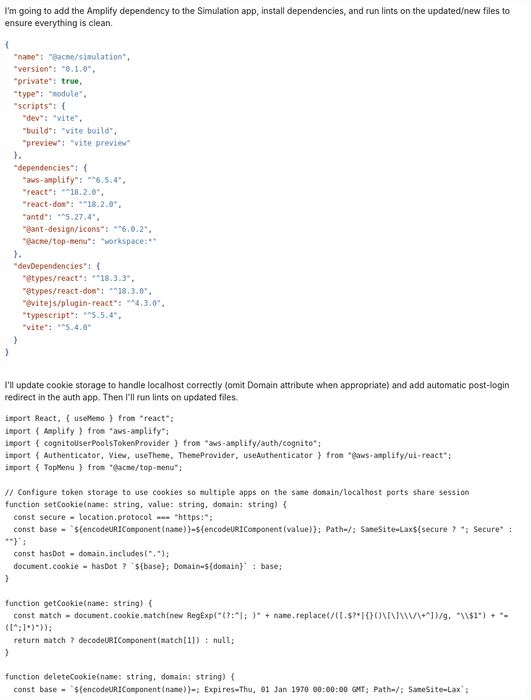 I’m going to add the Amplify dependency to the Simulation app, install dependencies, and run lints on the updated/new files to ensure everything is clean.

```json
{
  "name": "@acme/simulation",
  "version": "0.1.0",
  "private": true,
  "type": "module",
  "scripts": {
    "dev": "vite",
    "build": "vite build",
    "preview": "vite preview"
  },
  "dependencies": {
    "aws-amplify": "^6.5.4",
    "react": "^18.2.0",
    "react-dom": "^18.2.0",
    "antd": "^5.27.4",
    "@ant-design/icons": "^6.0.2",
    "@acme/top-menu": "workspace:*"
  },
  "devDependencies": {
    "@types/react": "^18.3.3",
    "@types/react-dom": "^18.3.0",
    "@vitejs/plugin-react": "^4.3.0",
    "typescript": "^5.5.4",
    "vite": "^5.4.0"
  }
}



```

I'll update cookie storage to handle localhost correctly (omit Domain attribute when appropriate) and add automatic post-login redirect in the auth app. Then I'll run lints on updated files.

```typescriptreact
import React, { useMemo } from "react";
import { Amplify } from "aws-amplify";
import { cognitoUserPoolsTokenProvider } from "aws-amplify/auth/cognito";
import { Authenticator, View, useTheme, ThemeProvider, useAuthenticator } from "@aws-amplify/ui-react";
import { TopMenu } from "@acme/top-menu";

// Configure token storage to use cookies so multiple apps on the same domain/localhost ports share session
function setCookie(name: string, value: string, domain: string) {
  const secure = location.protocol === "https:";
  const base = `${encodeURIComponent(name)}=${encodeURIComponent(value)}; Path=/; SameSite=Lax${secure ? "; Secure" : ""}`;
  const hasDot = domain.includes(".");
  document.cookie = hasDot ? `${base}; Domain=${domain}` : base;
}

function getCookie(name: string) {
  const match = document.cookie.match(new RegExp("(?:^|; )" + name.replace(/([.$?*|{}()\[\]\\\/\+^])/g, "\\$1") + "=([^;]*)"));
  return match ? decodeURIComponent(match[1]) : null;
}

function deleteCookie(name: string, domain: string) {
  const base = `${encodeURIComponent(name)}=; Expires=Thu, 01 Jan 1970 00:00:00 GMT; Path=/; SameSite=Lax`;
```